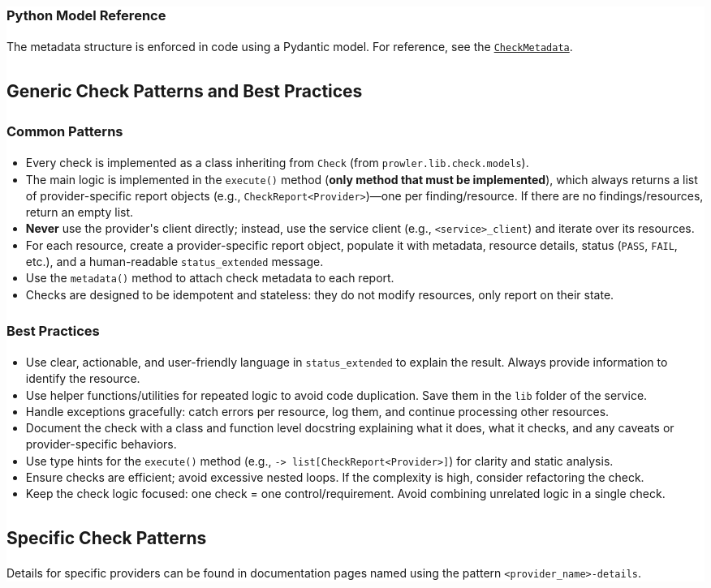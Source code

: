 
### Python Model Reference

The metadata structure is enforced in code using a Pydantic model. For reference, see the [`CheckMetadata`](https://github.com/prowler-cloud/prowler/blob/master/prowler/lib/check/models.py).

## Generic Check Patterns and Best Practices

### Common Patterns

- Every check is implemented as a class inheriting from `Check` (from `prowler.lib.check.models`).
- The main logic is implemented in the `execute()` method (**only method that must be implemented**), which always returns a list of provider-specific report objects (e.g., `CheckReport<Provider>`)—one per finding/resource. If there are no findings/resources, return an empty list.
- **Never** use the provider's client directly; instead, use the service client (e.g., `<service>_client`) and iterate over its resources.
- For each resource, create a provider-specific report object, populate it with metadata, resource details, status (`PASS`, `FAIL`, etc.), and a human-readable `status_extended` message.
- Use the `metadata()` method to attach check metadata to each report.
- Checks are designed to be idempotent and stateless: they do not modify resources, only report on their state.

### Best Practices

- Use clear, actionable, and user-friendly language in `status_extended` to explain the result. Always provide information to identify the resource.
- Use helper functions/utilities for repeated logic to avoid code duplication. Save them in the `lib` folder of the service.
- Handle exceptions gracefully: catch errors per resource, log them, and continue processing other resources.
- Document the check with a class and function level docstring explaining what it does, what it checks, and any caveats or provider-specific behaviors.
- Use type hints for the `execute()` method (e.g., `-> list[CheckReport<Provider>]`) for clarity and static analysis.
- Ensure checks are efficient; avoid excessive nested loops. If the complexity is high, consider refactoring the check.
- Keep the check logic focused: one check = one control/requirement. Avoid combining unrelated logic in a single check.

## Specific Check Patterns

Details for specific providers can be found in documentation pages named using the pattern `<provider_name>-details`.

